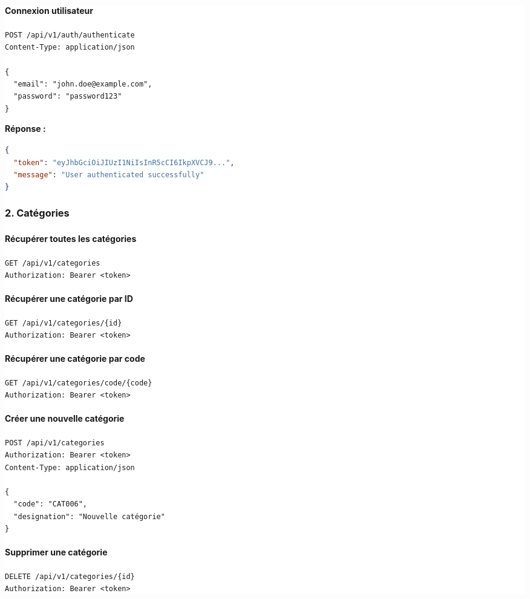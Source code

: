 #### Connexion utilisateur
```http
POST /api/v1/auth/authenticate
Content-Type: application/json

{
  "email": "john.doe@example.com",
  "password": "password123"
}
```

**Réponse :**
```json
{
  "token": "eyJhbGciOiJIUzI1NiIsInR5cCI6IkpXVCJ9...",
  "message": "User authenticated successfully"
}
```

### 2. Catégories

#### Récupérer toutes les catégories
```http
GET /api/v1/categories
Authorization: Bearer <token>
```

#### Récupérer une catégorie par ID
```http
GET /api/v1/categories/{id}
Authorization: Bearer <token>
```

#### Récupérer une catégorie par code
```http
GET /api/v1/categories/code/{code}
Authorization: Bearer <token>
```

#### Créer une nouvelle catégorie
```http
POST /api/v1/categories
Authorization: Bearer <token>
Content-Type: application/json

{
  "code": "CAT006",
  "designation": "Nouvelle catégorie"
}
```

#### Supprimer une catégorie
```http
DELETE /api/v1/categories/{id}
Authorization: Bearer <token>
```
